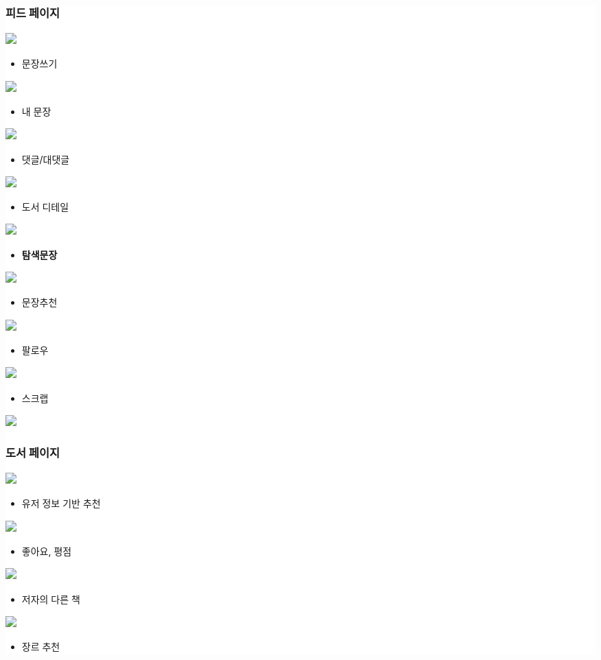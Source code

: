 ### 피드 페이지

<img src="./imgs/03.NewFeed04.gif" weight="432" height="768">

- 문장쓰기

<img src="./imgs/03.NewFeed02.gif" weight="432" height="768">

- 내 문장

<img src="./imgs/03.NewFeed01.gif" weight="432" height="768">

- 댓글/대댓글

<img src="./imgs/03.NewFeed03.gif" weight="432" height="768">

- 도서 디테일

<img src="./imgs/03.NewFeed05.gif" weight="432" height="768">

- **탐색문장**

<img src="./imgs/03.NewFeedRecomPage.gif" weight="432" height="768">

- 문장추천

<img src="./imgs/03.FeedSentenceRecom.gif" weight="432" height="768">

- 팔로우

<img src="./imgs/03.NewFeedfollow.gif" weight="432" height="768">

- 스크랩

<img src="./imgs/03.NewFeedScrap.gif"  weight="432" height="768">

### 도서 페이지

<img src="./imgs/03.NewBook.gif"  weight="432" height="768">

- 유저 정보 기반 추천

<img src="./imgs/03.FeedUser.gif"  weight="432" height="768">

- 좋아요, 평점

<img src="./imgs/03.NewFeedReview.gif" weight="432" height="768">

- 저자의 다른 책

<img src="./imgs/03.NewFeedOtherBook.gif" weight="432" height="768">

- 장르 추천
